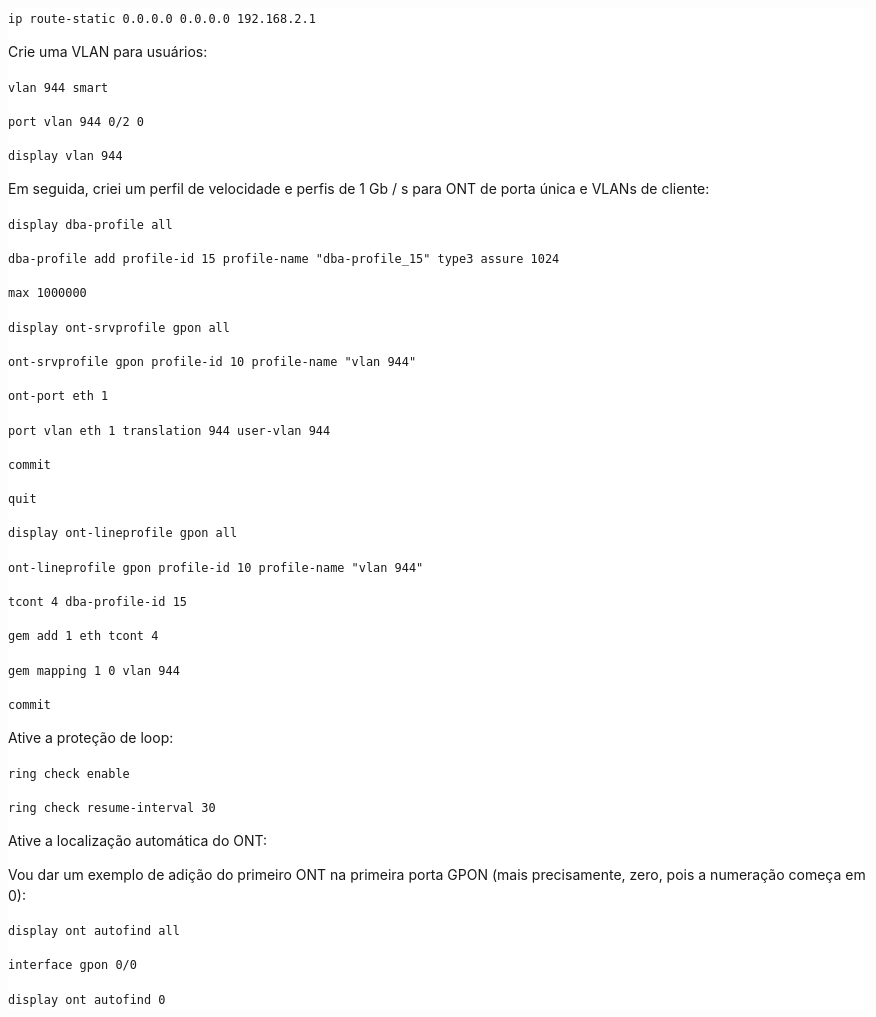 `ip route-static 0.0.0.0 0.0.0.0 192.168.2.1`

Crie uma VLAN para usuários:



`vlan 944 smart`

`port vlan 944 0/2 0`

`display vlan 944`

Em seguida, criei um perfil de velocidade e perfis de 1 Gb / s para ONT de porta única e VLANs de cliente:



`display dba-profile all`

`dba-profile add profile-id 15 profile-name "dba-profile_15" type3 assure 1024`

`max 1000000`

`display ont-srvprofile gpon all`

`ont-srvprofile gpon profile-id 10 profile-name "vlan 944"`

`ont-port eth 1`

`port vlan eth 1 translation 944 user-vlan 944`

`commit`

`quit`

`display ont-lineprofile gpon all`

`ont-lineprofile gpon profile-id 10 profile-name "vlan 944"`

`tcont 4 dba-profile-id 15`

`gem add 1 eth tcont 4`

`gem mapping 1 0 vlan 944`

`commit`

Ative a proteção de loop:

`ring check enable`

`ring check resume-interval 30`

Ative a localização automática do ONT:



Vou dar um exemplo de adição do primeiro ONT na primeira porta GPON (mais precisamente, zero, pois a numeração começa em 0):



`display ont autofind all`

`interface gpon 0/0`

`display ont autofind 0`

